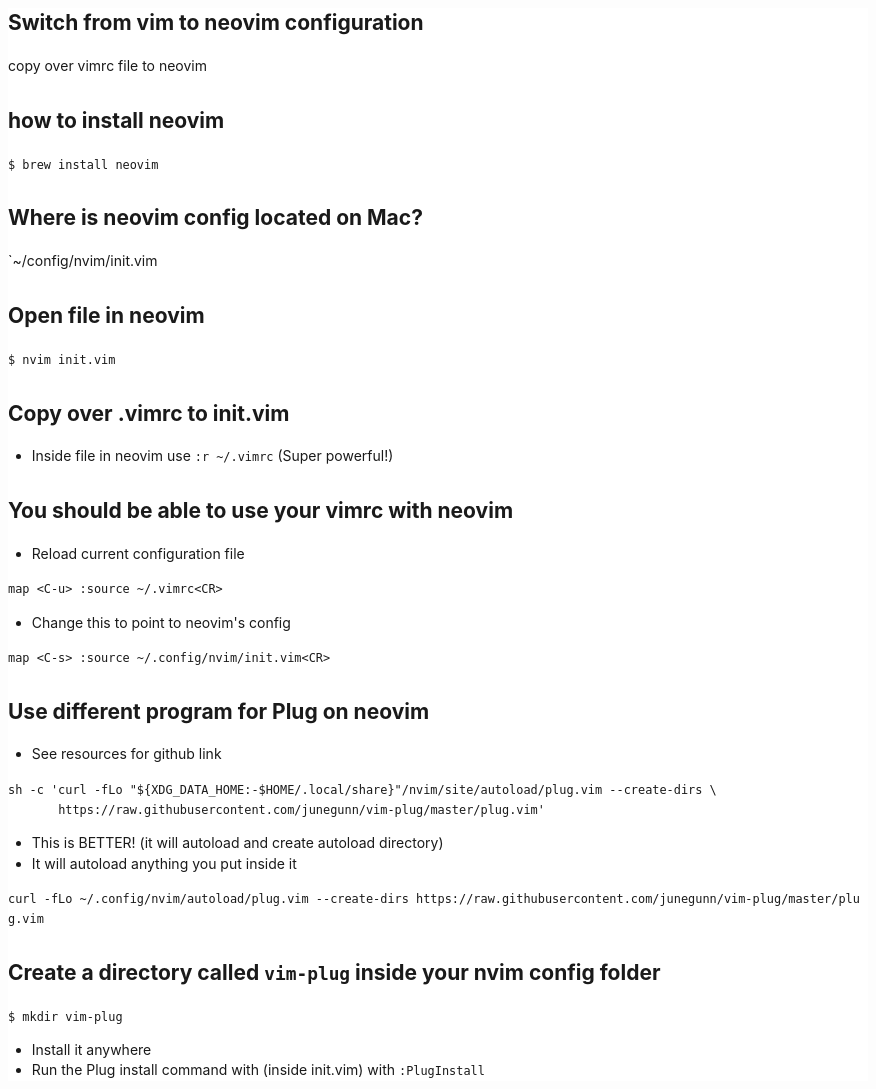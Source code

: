 ## Switch from vim to neovim configuration
copy over vimrc file to neovim

## how to install neovim
`$ brew install neovim`

## Where is neovim config located on Mac?
`~/config/nvim/init.vim

## Open file in neovim
`$ nvim init.vim`

## Copy over .vimrc to init.vim
* Inside file in neovim use `:r ~/.vimrc` (Super powerful!)

## You should be able to use your vimrc with neovim
* Reload current configuration file
```
map <C-u> :source ~/.vimrc<CR>
```

* Change this to point to neovim's config

```
map <C-s> :source ~/.config/nvim/init.vim<CR>
```

## Use different program for Plug on neovim
* See resources for github link

```
sh -c 'curl -fLo "${XDG_DATA_HOME:-$HOME/.local/share}"/nvim/site/autoload/plug.vim --create-dirs \
       https://raw.githubusercontent.com/junegunn/vim-plug/master/plug.vim'
```

* This is BETTER! (it will autoload and create autoload directory)
* It will autoload anything you put inside it

```
curl -fLo ~/.config/nvim/autoload/plug.vim --create-dirs https://raw.githubusercontent.com/junegunn/vim-plug/master/plug.vim
```

## Create a directory called `vim-plug` inside your nvim config folder
`$ mkdir vim-plug`

* Install it anywhere
* Run the Plug install command with (inside init.vim) with `:PlugInstall`
